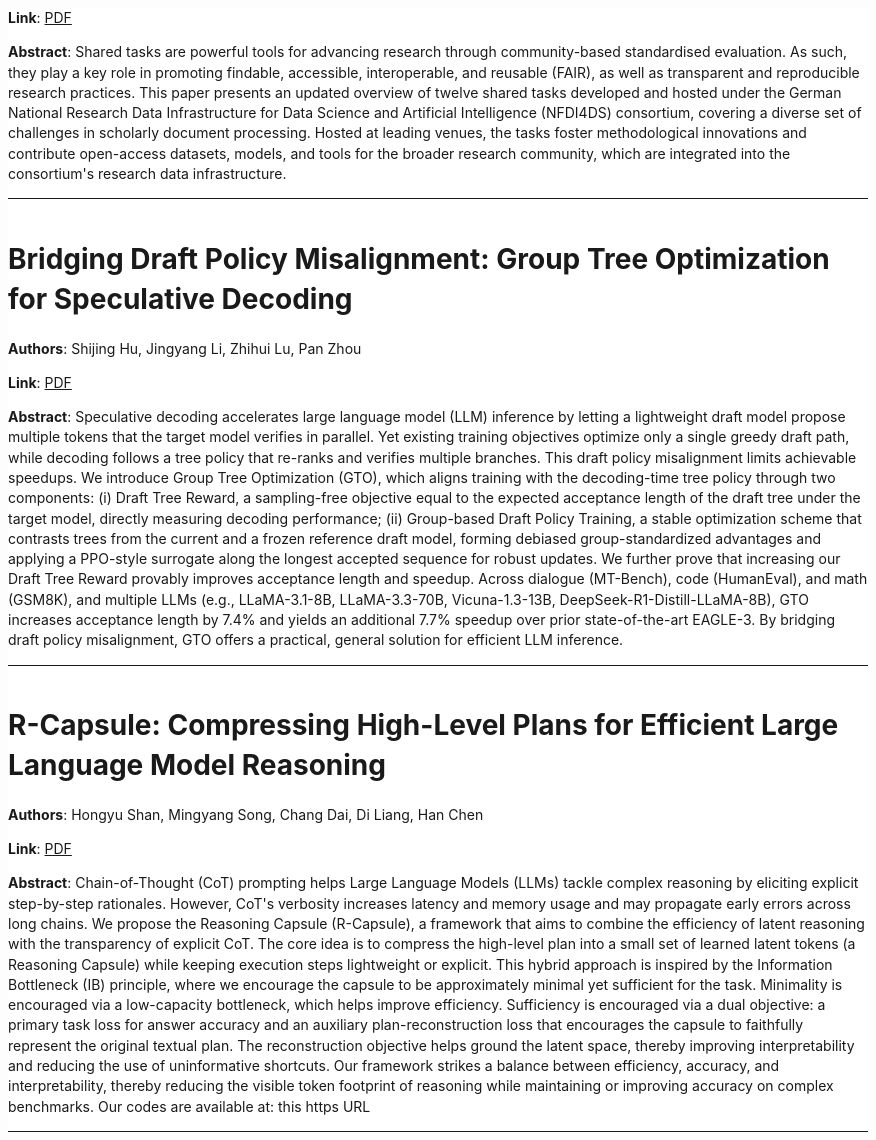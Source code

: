 **Link**: [PDF](https://arxiv.org/pdf/2509.22141)  

**Abstract**: Shared tasks are powerful tools for advancing research through community-based standardised evaluation. As such, they play a key role in promoting findable, accessible, interoperable, and reusable (FAIR), as well as transparent and reproducible research practices. This paper presents an updated overview of twelve shared tasks developed and hosted under the German National Research Data Infrastructure for Data Science and Artificial Intelligence (NFDI4DS) consortium, covering a diverse set of challenges in scholarly document processing. Hosted at leading venues, the tasks foster methodological innovations and contribute open-access datasets, models, and tools for the broader research community, which are integrated into the consortium's research data infrastructure. 

---
# Bridging Draft Policy Misalignment: Group Tree Optimization for Speculative Decoding 

**Authors**: Shijing Hu, Jingyang Li, Zhihui Lu, Pan Zhou  

**Link**: [PDF](https://arxiv.org/pdf/2509.22134)  

**Abstract**: Speculative decoding accelerates large language model (LLM) inference by letting a lightweight draft model propose multiple tokens that the target model verifies in parallel. Yet existing training objectives optimize only a single greedy draft path, while decoding follows a tree policy that re-ranks and verifies multiple branches. This draft policy misalignment limits achievable speedups. We introduce Group Tree Optimization (GTO), which aligns training with the decoding-time tree policy through two components: (i) Draft Tree Reward, a sampling-free objective equal to the expected acceptance length of the draft tree under the target model, directly measuring decoding performance; (ii) Group-based Draft Policy Training, a stable optimization scheme that contrasts trees from the current and a frozen reference draft model, forming debiased group-standardized advantages and applying a PPO-style surrogate along the longest accepted sequence for robust updates. We further prove that increasing our Draft Tree Reward provably improves acceptance length and speedup. Across dialogue (MT-Bench), code (HumanEval), and math (GSM8K), and multiple LLMs (e.g., LLaMA-3.1-8B, LLaMA-3.3-70B, Vicuna-1.3-13B, DeepSeek-R1-Distill-LLaMA-8B), GTO increases acceptance length by 7.4% and yields an additional 7.7% speedup over prior state-of-the-art EAGLE-3. By bridging draft policy misalignment, GTO offers a practical, general solution for efficient LLM inference. 

---
# R-Capsule: Compressing High-Level Plans for Efficient Large Language Model Reasoning 

**Authors**: Hongyu Shan, Mingyang Song, Chang Dai, Di Liang, Han Chen  

**Link**: [PDF](https://arxiv.org/pdf/2509.22131)  

**Abstract**: Chain-of-Thought (CoT) prompting helps Large Language Models (LLMs) tackle complex reasoning by eliciting explicit step-by-step rationales. However, CoT's verbosity increases latency and memory usage and may propagate early errors across long chains. We propose the Reasoning Capsule (R-Capsule), a framework that aims to combine the efficiency of latent reasoning with the transparency of explicit CoT. The core idea is to compress the high-level plan into a small set of learned latent tokens (a Reasoning Capsule) while keeping execution steps lightweight or explicit. This hybrid approach is inspired by the Information Bottleneck (IB) principle, where we encourage the capsule to be approximately minimal yet sufficient for the task. Minimality is encouraged via a low-capacity bottleneck, which helps improve efficiency. Sufficiency is encouraged via a dual objective: a primary task loss for answer accuracy and an auxiliary plan-reconstruction loss that encourages the capsule to faithfully represent the original textual plan. The reconstruction objective helps ground the latent space, thereby improving interpretability and reducing the use of uninformative shortcuts. Our framework strikes a balance between efficiency, accuracy, and interpretability, thereby reducing the visible token footprint of reasoning while maintaining or improving accuracy on complex benchmarks. Our codes are available at: this https URL 

---